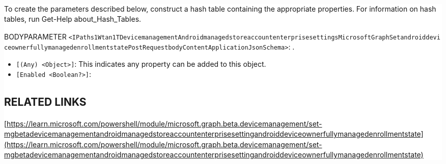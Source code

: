To create the parameters described below, construct a hash table containing the appropriate properties.
For information on hash tables, run Get-Help about_Hash_Tables.

BODYPARAMETER `<IPaths1Wtan1TDevicemanagementAndroidmanagedstoreaccountenterprisesettingsMicrosoftGraphSetandroiddeviceownerfullymanagedenrollmentstatePostRequestbodyContentApplicationJsonSchema>`: .
  - `[(Any) <Object>]`: This indicates any property can be added to this object.
  - `[Enabled <Boolean?>]`:

## RELATED LINKS

[https://learn.microsoft.com/powershell/module/microsoft.graph.beta.devicemanagement/set-mgbetadevicemanagementandroidmanagedstoreaccountenterprisesettingandroiddeviceownerfullymanagedenrollmentstate](https://learn.microsoft.com/powershell/module/microsoft.graph.beta.devicemanagement/set-mgbetadevicemanagementandroidmanagedstoreaccountenterprisesettingandroiddeviceownerfullymanagedenrollmentstate)
























